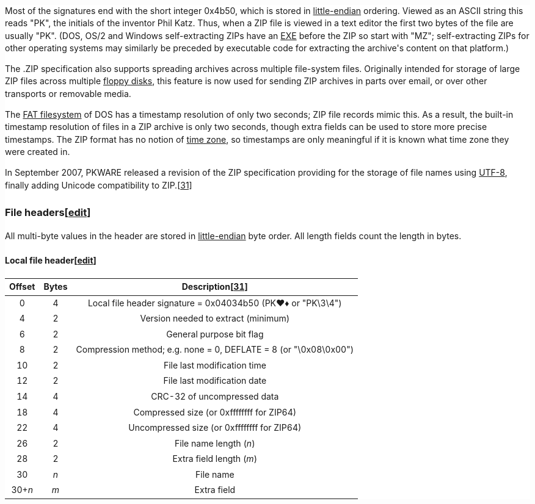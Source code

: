 Most of the signatures end with the short integer 0x4b50, which is stored in [little-endian](https://en.wikipedia.org/wiki/Little-endian) ordering. Viewed as an ASCII string this reads "PK", the initials of the inventor Phil Katz. Thus, when a ZIP file is viewed in a text editor the first two bytes of the file are usually "PK". (DOS, OS/2 and Windows self-extracting ZIPs have an [EXE](https://en.wikipedia.org/wiki/EXE) before the ZIP so start with "MZ"; self-extracting ZIPs for other operating systems may similarly be preceded by executable code for extracting the archive's content on that platform.)

The .ZIP specification also supports spreading archives across multiple file-system files. Originally intended for storage of large ZIP files across multiple [floppy disks](https://en.wikipedia.org/wiki/Floppy_disk), this feature is now used for sending ZIP archives in parts over email, or over other transports or removable media.

The [FAT filesystem](https://en.wikipedia.org/wiki/File_Allocation_Table) of DOS has a timestamp resolution of only two seconds; ZIP file records mimic this. As a result, the built-in timestamp resolution of files in a ZIP archive is only two seconds, though extra fields can be used to store more precise timestamps. The ZIP format has no notion of [time zone](https://en.wikipedia.org/wiki/Time_zone), so timestamps are only meaningful if it is known what time zone they were created in.

In September 2007, PKWARE released a revision of the ZIP specification providing for the storage of file names using [UTF-8](https://en.wikipedia.org/wiki/UTF-8), finally adding Unicode compatibility to ZIP.[[31\]](https://en.wikipedia.org/wiki/ZIP_(file_format)#cite_note-appnote-31)

### File headers[[edit](https://en.wikipedia.org/w/index.php?title=ZIP_(file_format)&action=edit&section=6)]

All multi-byte values in the header are stored in [little-endian](https://en.wikipedia.org/wiki/Little-endian) byte order. All length fields count the length in bytes.

#### Local file header[[edit](https://en.wikipedia.org/w/index.php?title=ZIP_(file_format)&action=edit&section=7)]

| Offset | Bytes | Description[[31\]](https://en.wikipedia.org/wiki/ZIP_(file_format)#cite_note-appnote-31) |
| :----: | :---: | :----------------------------------------------------------: |
|   0    |   4   | Local file header signature = 0x04034b50 (PK♥♦ or "PK\3\4")  |
|   4    |   2   |             Version needed to extract (minimum)              |
|   6    |   2   |                   General purpose bit flag                   |
|   8    |   2   | Compression method; e.g. none = 0, DEFLATE = 8 (or "\0x08\0x00") |
|   10   |   2   |                 File last modification time                  |
|   12   |   2   |                 File last modification date                  |
|   14   |   4   |                 CRC-32 of uncompressed data                  |
|   18   |   4   |          Compressed size (or 0xffffffff for ZIP64)           |
|   22   |   4   |         Uncompressed size (or 0xffffffff for ZIP64)          |
|   26   |   2   |                    File name length (*n*)                    |
|   28   |   2   |                   Extra field length (*m*)                   |
|   30   |  *n*  |                          File name                           |
| 30+*n* |  *m*  |                         Extra field                          |
